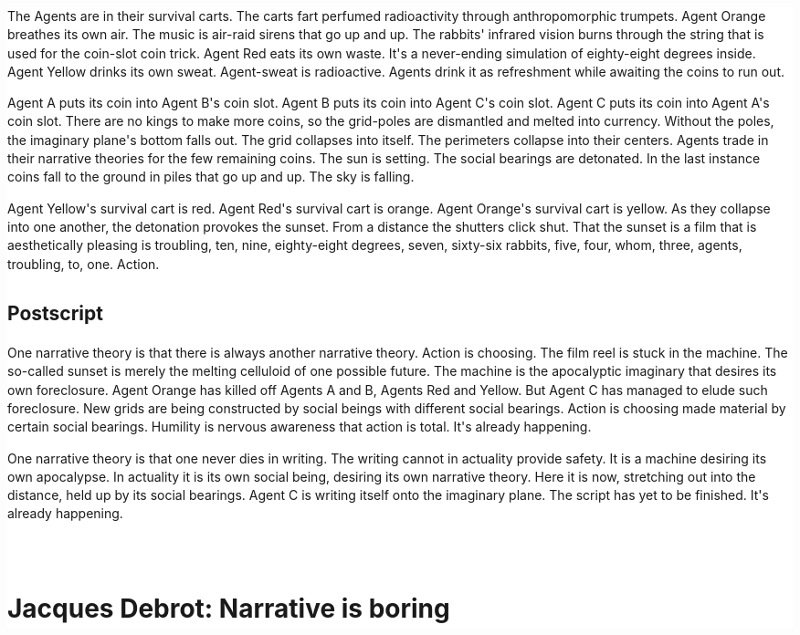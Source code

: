 The Agents are in their survival carts. The carts fart perfumed
radioactivity through anthropomorphic trumpets. Agent Orange breathes
its own air. The music is air-raid sirens that go up and up. The
rabbits' infrared vision burns through the string that is used for
the coin-slot coin trick. Agent Red eats its own waste. It's a
never-ending simulation of eighty-eight degrees inside. Agent Yellow
drinks its own sweat. Agent-sweat is radioactive. Agents drink it as
refreshment while awaiting the coins to run out.

Agent A puts its coin into Agent B's coin slot. Agent B puts its coin
into Agent C's coin slot. Agent C puts its coin into Agent A's coin
slot. There are no kings to make more coins, so the grid-poles are
dismantled and melted into currency. Without the poles, the imaginary
plane's bottom falls out. The grid collapses into itself. The
perimeters collapse into their centers. Agents trade in their
narrative theories for the few remaining coins. The sun is setting.
The social bearings are detonated. In the last instance coins fall to
the ground in piles that go up and up. The sky is falling.

Agent Yellow's survival cart is red. Agent Red's survival cart is
orange. Agent Orange's survival cart is yellow. As they collapse into
one another, the detonation provokes the sunset. From a distance the
shutters click shut. That the sunset is a film that is aesthetically
pleasing is troubling, ten, nine, eighty-eight degrees, seven,
sixty-six rabbits, five, four, whom, three, agents, troubling, to,
one. Action.


## Postscript

One narrative theory is that there is always another narrative theory.
Action is choosing. The film reel is stuck in the machine. The
so-called sunset is merely the melting celluloid of one possible
future. The machine is the apocalyptic imaginary that desires its own
foreclosure. Agent Orange has killed off Agents A and B, Agents Red
and Yellow. But Agent C has managed to elude such foreclosure. New
grids are being constructed by social beings with different social
bearings. Action is choosing made material by certain social bearings.
Humility is nervous awareness that action is total. It's already
happening.

One narrative theory is that one never dies in writing. The writing
cannot in actuality provide safety. It is a machine desiring its own
apocalypse. In actuality it is its own social being, desiring its own
narrative theory. Here it is now, stretching out into the distance,
held up by its social bearings. Agent C is writing itself onto the
imaginary plane. The script has yet to be finished. It's already
happening.

 



# Jacques Debrot: Narrative is boring

